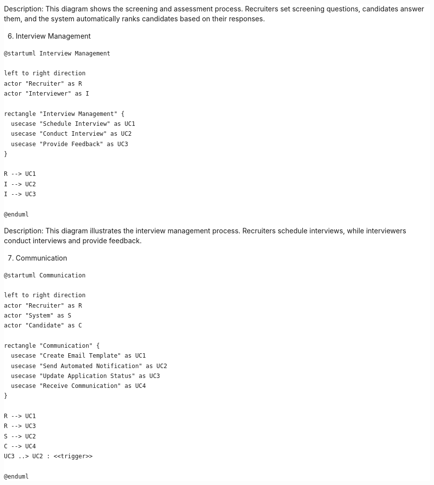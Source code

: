 Description: This diagram shows the screening and assessment process. Recruiters set screening questions, candidates answer them, and the system automatically ranks candidates based on their responses.

6. Interview Management

```plantuml
@startuml Interview Management

left to right direction
actor "Recruiter" as R
actor "Interviewer" as I

rectangle "Interview Management" {
  usecase "Schedule Interview" as UC1
  usecase "Conduct Interview" as UC2
  usecase "Provide Feedback" as UC3
}

R --> UC1
I --> UC2
I --> UC3

@enduml
```

Description: This diagram illustrates the interview management process. Recruiters schedule interviews, while interviewers conduct interviews and provide feedback.

7. Communication

```plantuml
@startuml Communication

left to right direction
actor "Recruiter" as R
actor "System" as S
actor "Candidate" as C

rectangle "Communication" {
  usecase "Create Email Template" as UC1
  usecase "Send Automated Notification" as UC2
  usecase "Update Application Status" as UC3
  usecase "Receive Communication" as UC4
}

R --> UC1
R --> UC3
S --> UC2
C --> UC4
UC3 ..> UC2 : <<trigger>>

@enduml
```
